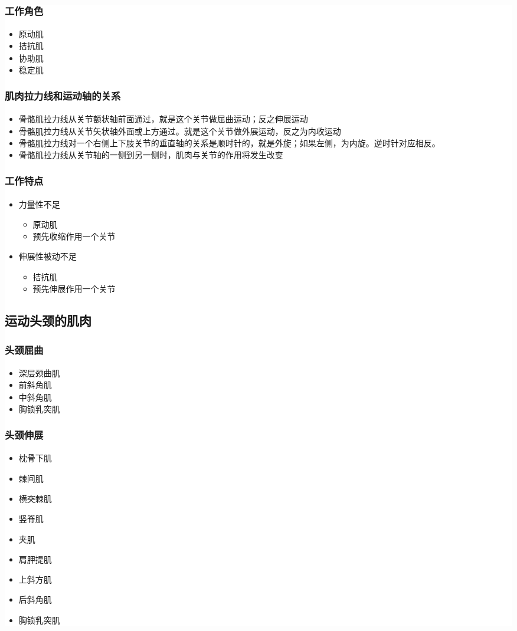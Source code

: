   

### 工作角色

+ 原动肌
+ 拮抗肌
+ 协助肌
+ 稳定肌

### 肌肉拉力线和运动轴的关系

+ 骨骼肌拉力线从关节额状轴前面通过，就是这个关节做屈曲运动；反之伸展运动
+ 骨骼肌拉力线从关节矢状轴外面或上方通过。就是这个关节做外展运动，反之为内收运动
+ 骨骼肌拉力线对一个右侧上下肢关节的垂直轴的关系是顺时针的，就是外旋；如果左侧，为内旋。逆时针对应相反。
+ 骨骼肌拉力线从关节轴的一侧到另一侧时，肌肉与关节的作用将发生改变

### 工作特点

+ 力量性不足
    + 原动肌
    + 预先收缩作用一个关节

+ 伸展性被动不足
    + 拮抗肌
    + 预先伸展作用一个关节



## 运动头颈的肌肉

### 头颈屈曲

+ 深层颈曲肌
+ 前斜角肌
+ 中斜角肌
+ 胸锁乳突肌

### 头颈伸展

+ 枕骨下肌

+ 棘间肌

+ 横突棘肌

+ 竖脊肌

+ 夹肌

+ 肩胛提肌

+ 上斜方肌

+ 后斜角肌

+ 胸锁乳突肌
